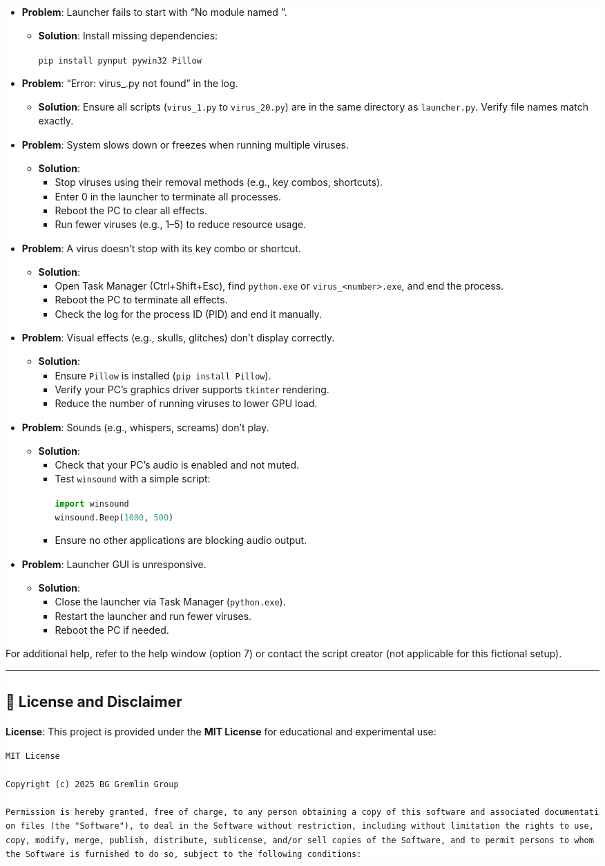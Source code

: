 - **Problem**: Launcher fails to start with “No module named <library>”.
  - **Solution**: Install missing dependencies:
    ```bash
    pip install pynput pywin32 Pillow
    ```

- **Problem**: “Error: virus_<number>.py not found” in the log.
  - **Solution**: Ensure all scripts (`virus_1.py` to `virus_20.py`) are in the same directory as `launcher.py`. Verify file names match exactly.

- **Problem**: System slows down or freezes when running multiple viruses.
  - **Solution**:
    - Stop viruses using their removal methods (e.g., key combos, shortcuts).
    - Enter 0 in the launcher to terminate all processes.
    - Reboot the PC to clear all effects.
    - Run fewer viruses (e.g., 1–5) to reduce resource usage.

- **Problem**: A virus doesn’t stop with its key combo or shortcut.
  - **Solution**:
    - Open Task Manager (Ctrl+Shift+Esc), find `python.exe` or `virus_<number>.exe`, and end the process.
    - Reboot the PC to terminate all effects.
    - Check the log for the process ID (PID) and end it manually.

- **Problem**: Visual effects (e.g., skulls, glitches) don’t display correctly.
  - **Solution**:
    - Ensure `Pillow` is installed (`pip install Pillow`).
    - Verify your PC’s graphics driver supports `tkinter` rendering.
    - Reduce the number of running viruses to lower GPU load.

- **Problem**: Sounds (e.g., whispers, screams) don’t play.
  - **Solution**:
    - Check that your PC’s audio is enabled and not muted.
    - Test `winsound` with a simple script:
      ```python
      import winsound
      winsound.Beep(1000, 500)
      ```
    - Ensure no other applications are blocking audio output.

- **Problem**: Launcher GUI is unresponsive.
  - **Solution**:
    - Close the launcher via Task Manager (`python.exe`).
    - Restart the launcher and run fewer viruses.
    - Reboot the PC if needed.

For additional help, refer to the help window (option 7) or contact the script creator (not applicable for this fictional setup).

---

## 📝 License and Disclaimer

**License**: This project is provided under the **MIT License** for educational and experimental use:
```
MIT License

Copyright (c) 2025 BG Gremlin Group 

Permission is hereby granted, free of charge, to any person obtaining a copy of this software and associated documentation files (the "Software"), to deal in the Software without restriction, including without limitation the rights to use, copy, modify, merge, publish, distribute, sublicense, and/or sell copies of the Software, and to permit persons to whom the Software is furnished to do so, subject to the following conditions:

```